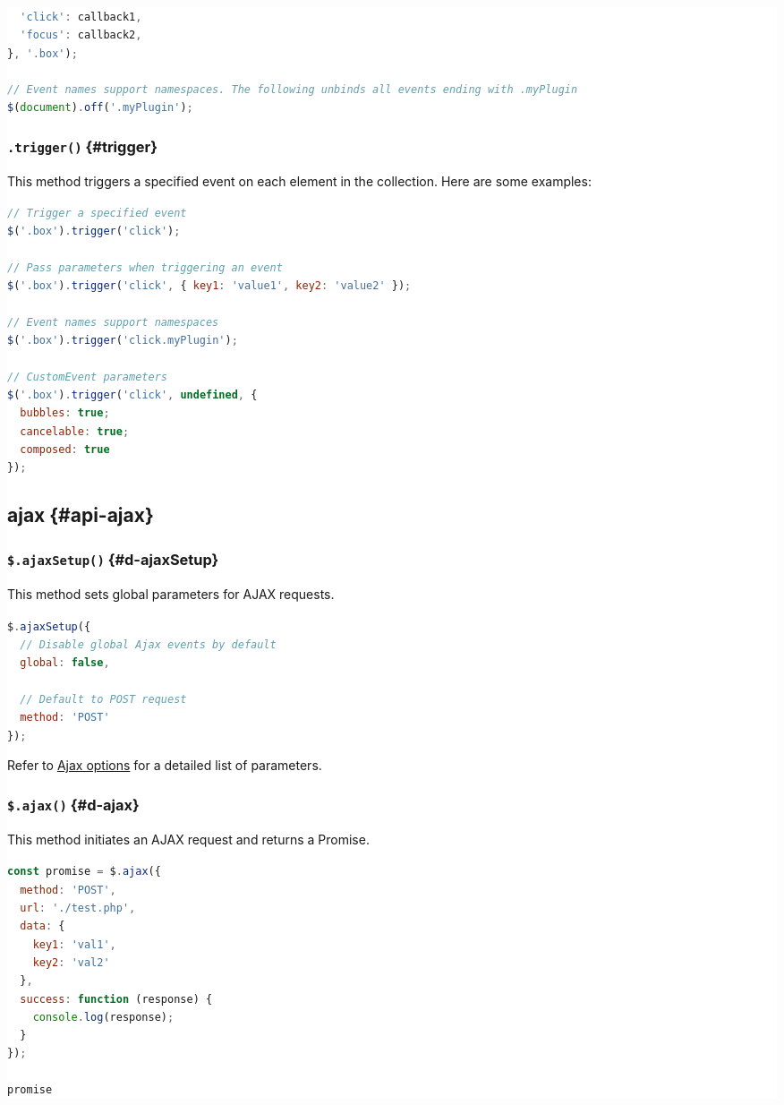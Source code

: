 ```js
  'click': callback1,
  'focus': callback2,
}, '.box');

// Event names support namespaces. The following unbinds all events ending with .myPlugin
$(document).off('.myPlugin');
```

### `.trigger()` {#trigger}

This method triggers a specified event on each element in the collection. Here are some examples:

```js
// Trigger a specified event
$('.box').trigger('click');

// Pass parameters when triggering an event
$('.box').trigger('click', { key1: 'value1', key2: 'value2' });

// Event names support namespaces
$('.box').trigger('click.myPlugin');

// CustomEvent parameters
$('.box').trigger('click', undefined, {
  bubbles: true;
  cancelable: true;
  composed: true
});
```

## ajax {#api-ajax}

### `$.ajaxSetup()` {#d-ajaxSetup}

This method sets global parameters for AJAX requests.

```js
$.ajaxSetup({
  // Disable global Ajax events by default
  global: false,

  // Default to POST request
  method: 'POST'
});
```

Refer to [Ajax options](#ajax-options) for a detailed list of parameters.

### `$.ajax()` {#d-ajax}

This method initiates an AJAX request and returns a Promise.

```js
const promise = $.ajax({
  method: 'POST',
  url: './test.php',
  data: {
    key1: 'val1',
    key2: 'val2'
  },
  success: function (response) {
    console.log(response);
  }
});

promise
```
